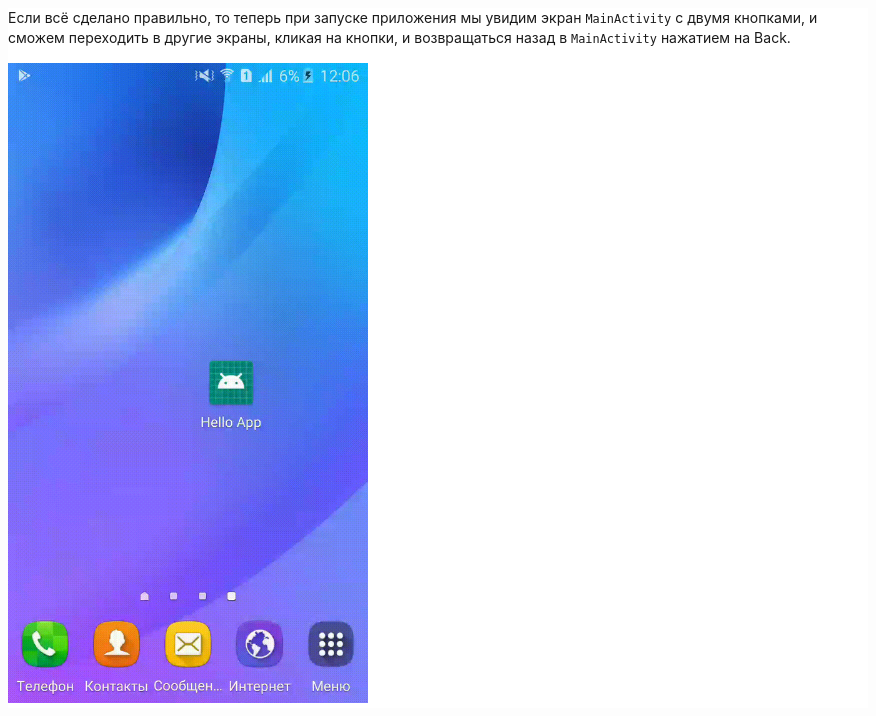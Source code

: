 Если всё сделано правильно, то теперь при запуске приложения мы увидим экран `MainActivity` с двумя кнопками, и сможем переходить в другие экраны, кликая на кнопки, и возвращаться назад в `MainAсtivity` нажатием на Back.

<img src="img/0570_hello_demo.gif" width="360px"/>
